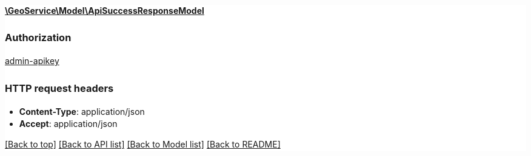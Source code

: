 [**\GeoService\Model\ApiSuccessResponseModel**](../Model/ApiSuccessResponseModel.md)

### Authorization

[admin-apikey](../../README.md#admin-apikey)

### HTTP request headers

 - **Content-Type**: application/json
 - **Accept**: application/json

[[Back to top]](#) [[Back to API list]](../../README.md#documentation-for-api-endpoints) [[Back to Model list]](../../README.md#documentation-for-models) [[Back to README]](../../README.md)

